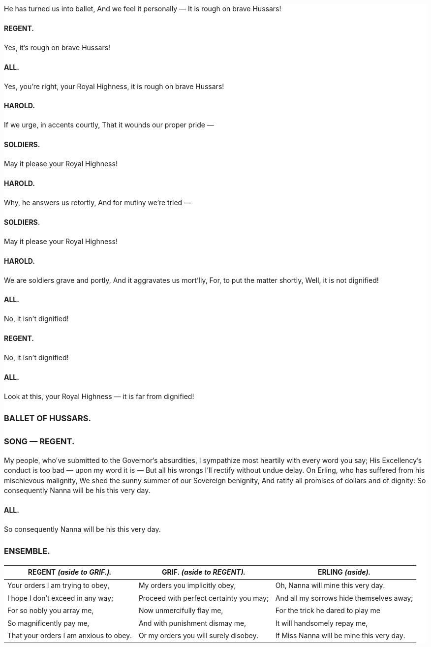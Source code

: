 He has turned us into ballet,
And we feel it personally —
It is rough on brave Hussars!
#### REGENT.
Yes, it’s rough on brave Hussars!
#### ALL.
Yes, you’re right, your Royal Highness, it is rough on brave Hussars!
#### HAROLD.
If we urge, in accents courtly,
That it wounds our proper pride —
#### SOLDIERS.
May it please your Royal Highness!
#### HAROLD.
Why, he answers us retortly,
And for mutiny we’re tried —
#### SOLDIERS.
May it please your Royal Highness!
#### HAROLD.
We are soldiers grave and portly,
And it aggravates us mort’lly,
For, to put the matter shortly,
Well, it is not dignified!
#### ALL.
No, it isn’t dignified!
#### REGENT.
No, it isn’t dignified!
#### ALL.
Look at this, your Royal Highness — it is far from dignified!
### BALLET OF HUSSARS.

### SONG — REGENT.
My people, who’ve submitted to the Governor’s absurdities,
I sympathize most heartily with every word you say;
His Excellency’s conduct is too bad — upon my word it is —
But all his wrongs I’ll rectify without undue delay.
On Erling, who has suffered from his mischievous malignity,
We shed the sunny summer of our Sovereign benignity,
And ratify all promises of dollars and of dignity:
So consequently Nanna will be his this very day.
#### ALL.
So consequently Nanna will be his this very day.
### ENSEMBLE.

| REGENT *(aside to GRIF.).* | GRIF. *(aside to REGENT).* | ERLING *(aside).* |
|----------------------------|----------------------------|-------------------|
| Your orders I am trying to obey, | My orders you implicitly obey, | Oh, Nanna will mine this very day.
| I hope I don’t exceed in any way; | Proceed with perfect certainty you may; | And all my sorrows hide themselves away;
| For so nobly you array me, | Now unmercifully flay me, | For the trick he dared to play me
| So magnificently pay me, | And with punishment dismay me, | It will handsomely repay me,
| That your orders I am anxious to obey. | Or my orders you will surely disobey. | If Miss Nanna will be mine this very day.
